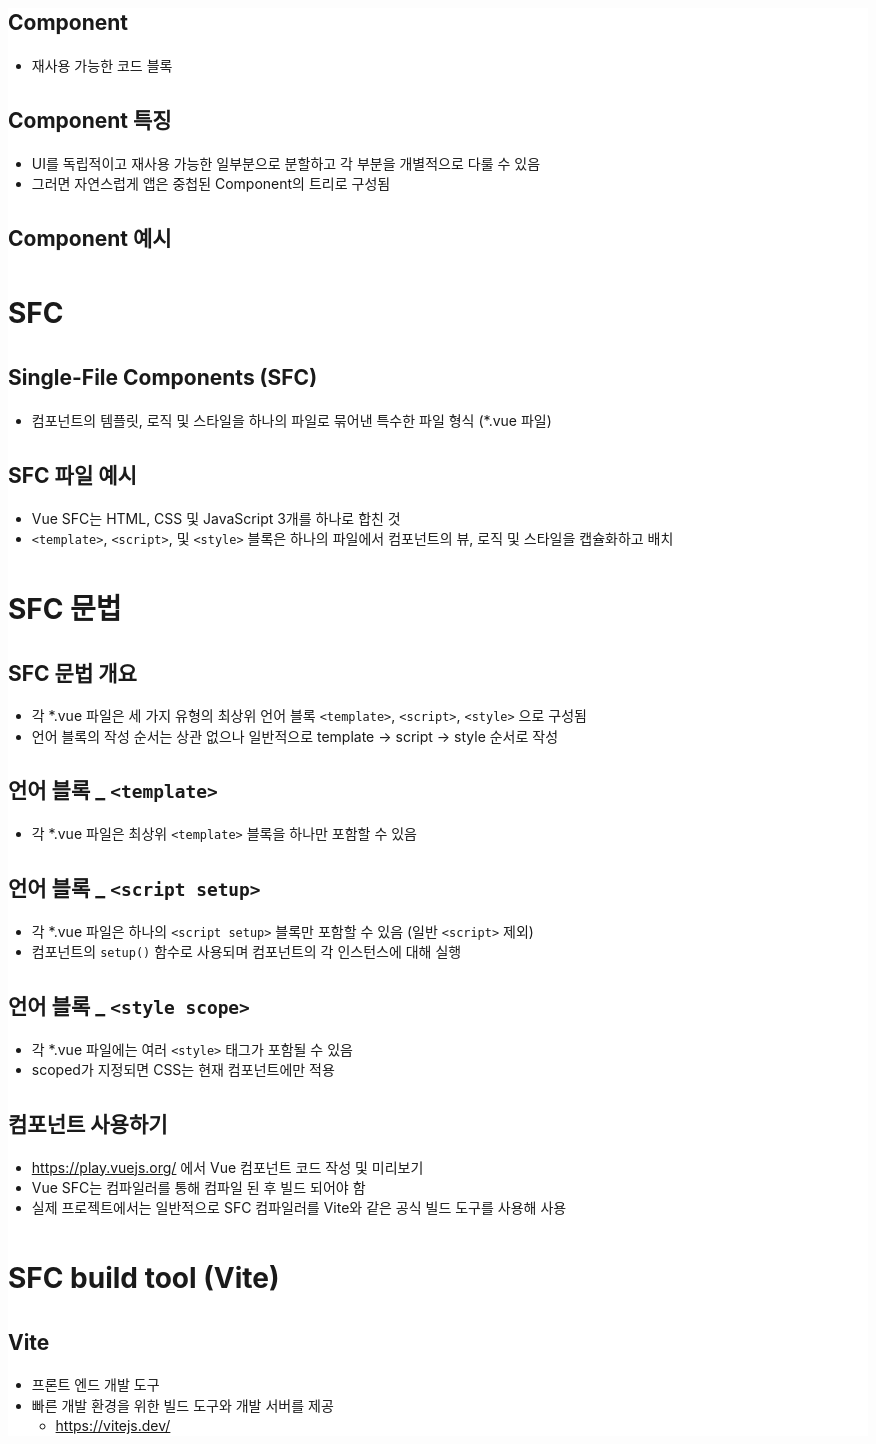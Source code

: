 ## Component
- 재사용 가능한 코드 블록

## Component 특징
- UI를 독립적이고 재사용 가능한 일부분으로 분할하고 각 부분을 개별적으로 다룰 수 있음
- 그러면 자연스럽게 앱은 중첩된 Component의 트리로 구성됨

## Component 예시


# SFC
## Single-File Components (SFC)
- 컴포넌트의 템플릿, 로직 및 스타일을 하나의 파일로 묶어낸 특수한 파일 형식 (*.vue 파일)

## SFC 파일 예시
- Vue SFC는 HTML, CSS 및 JavaScript 3개를 하나로 합친 것
- `<template>`, `<script>`, 및 `<style>` 블록은 하나의 파일에서 컴포넌트의 뷰, 로직 및 스타일을 캡슐화하고 배치

# SFC 문법
## SFC 문법 개요
- 각 *.vue 파일은 세 가지 유형의 최상위 언어 블록 `<template>`, `<script>`, `<style>` 으로 구성됨
- 언어 블록의 작성 순서는 상관 없으나 일반적으로 template -> script -> style 순서로 작성

## 언어 블록 _ `<template>`
- 각 *.vue 파일은 최상위 `<template>` 블록을 하나만 포함할 수 있음

## 언어 블록 _ `<script setup>`
- 각 *.vue 파일은 하나의 `<script setup>` 블록만 포함할 수 있음 (일반 `<script>` 제외)
- 컴포넌트의 `setup()` 함수로 사용되며 컴포넌트의 각 인스턴스에 대해 실행

## 언어 블록 _ `<style scope>`
- 각 *.vue 파일에는 여러 `<style>` 태그가 포함될 수 있음
- scoped가 지정되면 CSS는 현재 컴포넌트에만 적용

## 컴포넌트 사용하기
- https://play.vuejs.org/ 에서 Vue 컴포넌트 코드 작성 및 미리보기
- Vue SFC는 컴파일러를 통해 컴파일 된 후 빌드 되어야 함
- 실제 프로젝트에서는 일반적으로 SFC 컴파일러를 Vite와 같은 공식 빌드 도구를 사용해 사용

# SFC build tool (Vite)
## Vite
- 프론트 엔드 개발 도구
- 빠른 개발 환경을 위한 빌드 도구와 개발 서버를 제공
    - https://vitejs.dev/
